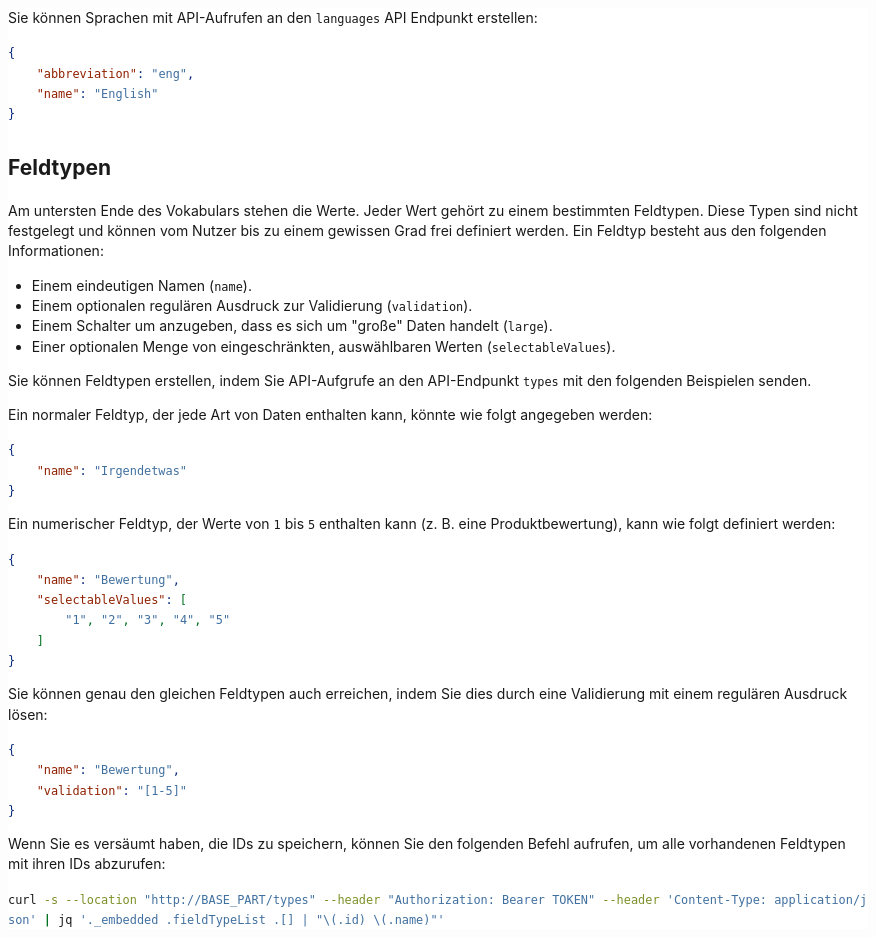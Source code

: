 Sie können Sprachen mit API-Aufrufen an den  `languages` API Endpunkt erstellen:
```json
{
    "abbreviation": "eng",
    "name": "English"
}
```

## Feldtypen
Am untersten Ende des Vokabulars stehen die Werte.
Jeder Wert gehört zu einem bestimmten Feldtypen.
Diese Typen sind nicht festgelegt und können vom Nutzer bis zu einem gewissen Grad frei definiert werden.
Ein Feldtyp besteht aus den folgenden Informationen:
- Einem eindeutigen Namen (`name`).
- Einem optionalen regulären Ausdruck zur Validierung (`validation`).
- Einem Schalter um anzugeben, dass es sich um "große" Daten handelt (`large`).
- Einer optionalen Menge von eingeschränkten, auswählbaren Werten (`selectableValues`).

Sie können Feldtypen erstellen, indem Sie API-Aufgrufe an den API-Endpunkt `types` mit den folgenden Beispielen senden.

Ein normaler Feldtyp, der jede Art von Daten enthalten kann, könnte wie folgt angegeben werden:
```json
{
    "name": "Irgendetwas"
}
```

Ein numerischer Feldtyp, der Werte von `1` bis `5` enthalten kann (z. B. eine Produktbewertung), kann wie folgt definiert werden:
```json
{
    "name": "Bewertung",
    "selectableValues": [
        "1", "2", "3", "4", "5"
    ]
}
```

Sie können genau den gleichen Feldtypen auch erreichen, indem Sie dies durch eine Validierung mit einem regulären Ausdruck lösen:
```json
{                                                                                                                                                    
    "name": "Bewertung",
    "validation": "[1-5]"
}
```

Wenn Sie es versäumt haben, die IDs zu speichern, können Sie den folgenden Befehl aufrufen, um alle vorhandenen Feldtypen mit ihren IDs abzurufen:
```bash
curl -s --location "http://BASE_PART/types" --header "Authorization: Bearer TOKEN" --header 'Content-Type: application/json' | jq '._embedded .fieldTypeList .[] | "\(.id) \(.name)"'
```
